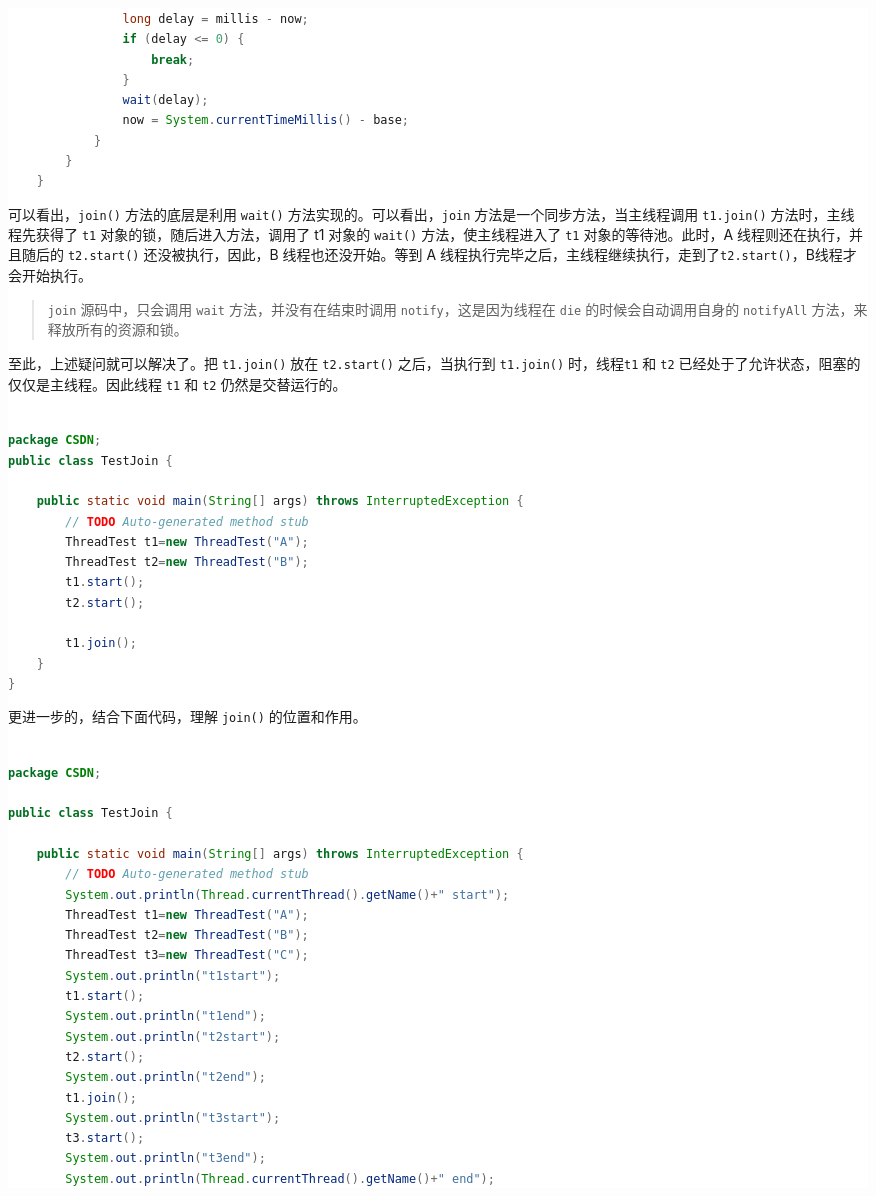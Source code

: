```java
                long delay = millis - now;
                if (delay <= 0) {
                    break;
                }
                wait(delay);
                now = System.currentTimeMillis() - base;
            }
        }
    }
```


可以看出，`join()` 方法的底层是利用 `wait()` 方法实现的。可以看出，`join` 方法是一个同步方法，当主线程调用 `t1.join()` 方法时，主线程先获得了 `t1` 对象的锁，随后进入方法，调用了 t1 对象的 `wait()` 方法，使主线程进入了 `t1` 对象的等待池。此时，A 线程则还在执行，并且随后的 `t2.start()` 还没被执行，因此，B 线程也还没开始。等到 A 线程执行完毕之后，主线程继续执行，走到了`t2.start()`，B线程才会开始执行。


> `join` 源码中，只会调用 `wait` 方法，并没有在结束时调用 `notify`，这是因为线程在 `die` 的时候会自动调用自身的 `notifyAll` 方法，来释放所有的资源和锁。



至此，上述疑问就可以解决了。把 `t1.join()` 放在 `t2.start()` 之后，当执行到 `t1.join()` 时，线程`t1` 和 `t2` 已经处于了允许状态，阻塞的仅仅是主线程。因此线程 `t1` 和 `t2` 仍然是交替运行的。



```java

package CSDN;
public class TestJoin {
 
	public static void main(String[] args) throws InterruptedException {
		// TODO Auto-generated method stub
		ThreadTest t1=new ThreadTest("A");
		ThreadTest t2=new ThreadTest("B");
		t1.start();
		t2.start();
		
		t1.join();
	}
}
```


更进一步的，结合下面代码，理解 `join()` 的位置和作用。


```java

package CSDN;
 
public class TestJoin {
 
	public static void main(String[] args) throws InterruptedException {
		// TODO Auto-generated method stub
		System.out.println(Thread.currentThread().getName()+" start");
		ThreadTest t1=new ThreadTest("A");
		ThreadTest t2=new ThreadTest("B");
		ThreadTest t3=new ThreadTest("C");
		System.out.println("t1start");
		t1.start();
		System.out.println("t1end");
		System.out.println("t2start");
		t2.start();
		System.out.println("t2end");
		t1.join();
		System.out.println("t3start");
		t3.start();
		System.out.println("t3end");
		System.out.println(Thread.currentThread().getName()+" end");
```